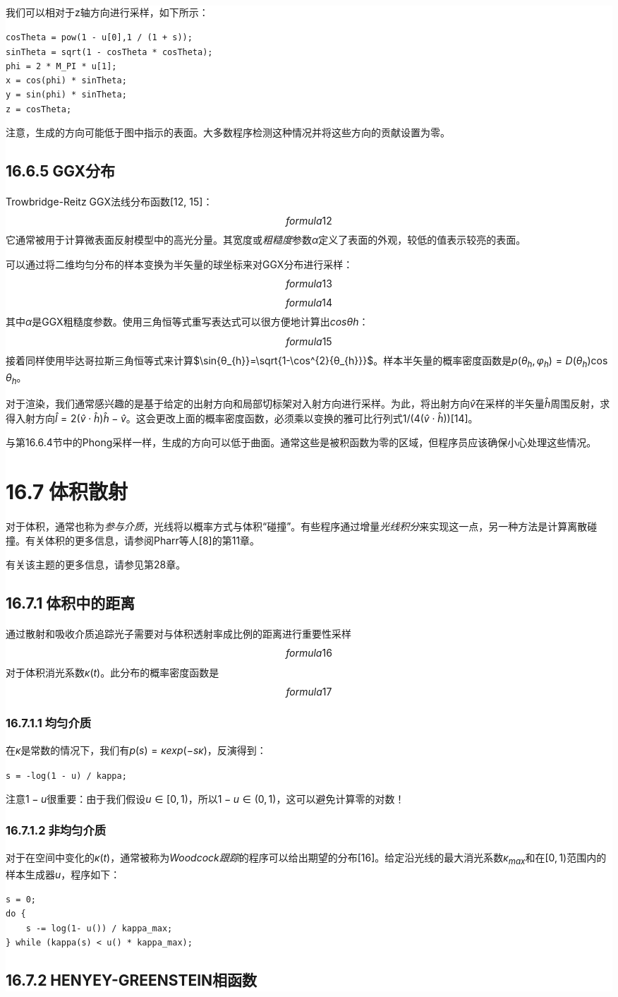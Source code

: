 我们可以相对于z轴方向进行采样，如下所示：
```
cosTheta = pow(1 - u[0],1 / (1 + s));
sinTheta = sqrt(1 - cosTheta * cosTheta);
phi = 2 * M_PI * u[1];
x = cos(phi) * sinTheta;
y = sin(phi) * sinTheta;
z = cosTheta;
```
注意，生成的方向可能低于图中指示的表面。大多数程序检测这种情况并将这些方向的贡献设置为零。

## 16.6.5 GGX分布
Trowbridge-Reitz GGX法线分布函数[12, 15]：
$$formula 12$$
它通常被用于计算微表面反射模型中的高光分量。其宽度或*粗糙度*参数$α$定义了表面的外观，较低的值表示较亮的表面。

可以通过将二维均匀分布的样本变换为半矢量的球坐标来对GGX分布进行采样：
$$formula 13$$
$$formula 14$$
其中$α$是GGX粗糙度参数。使用三角恒等式重写表达式可以很方便地计算出$cosθh$：
$$formula 15$$
接着同样使用毕达哥拉斯三角恒等式来计算$\sin{θ_{h}}=\sqrt{1-\cos^{2}{θ_{h}}}$。样本半矢量的概率密度函数是$p(θ_{h},φ_{h})=D(θ_{h})\cos{θ_{h}}$。

对于渲染，我们通常感兴趣的是基于给定的出射方向和局部切标架对入射方向进行采样。为此，将出射方向$\hat{v}$在采样的半矢量$\hat{h}$周围反射，求得入射方向$\hat{l}=2(\hat{v} \cdot \hat{h})\hat{h}-\hat{v}$。这会更改上面的概率密度函数，必须乘以变换的雅可比行列式$1/(4(\hat{v} \cdot \hat{h}))$[14]。

与第16.6.4节中的Phong采样一样，生成的方向可以低于曲面。通常这些是被积函数为零的区域，但程序员应该确保小心处理这些情况。

# 16.7 体积散射
对于体积，通常也称为*参与介质*，光线将以概率方式与体积“碰撞”。有些程序通过增量*光线积分*来实现这一点，另一种方法是计算离散碰撞。有关体积的更多信息，请参阅Pharr等人[8]的第11章。

有关该主题的更多信息，请参见第28章。

## 16.7.1 体积中的距离
通过散射和吸收介质追踪光子需要对与体积透射率成比例的距离进行重要性采样
$$formula 16$$
对于体积消光系数$κ(t)$。此分布的概率密度函数是
$$formula 17$$

### 16.7.1.1 均匀介质
在$κ$是常数的情况下，我们有$p(s)=κexp(-sκ)$，反演得到：
```
s = -log(1 - u) / kappa;
```
注意$1-u$很重要：由于我们假设$u∈[0,1)$，所以$1-u∈(0,1)$，这可以避免计算零的对数！

### 16.7.1.2 非均匀介质
对于在空间中变化的$κ(t)$，通常被称为*Woodcock跟踪*的程序可以给出期望的分布[16]。给定沿光线的最大消光系数$κ_{max}$和在$[0,1)$范围内的样本生成器$u$，程序如下：
```
s = 0;
do {
    s -= log(1- u()) / kappa_max;
} while (kappa(s) < u() * kappa_max);
```
## 16.7.2 HENYEY-GREENSTEIN相函数
